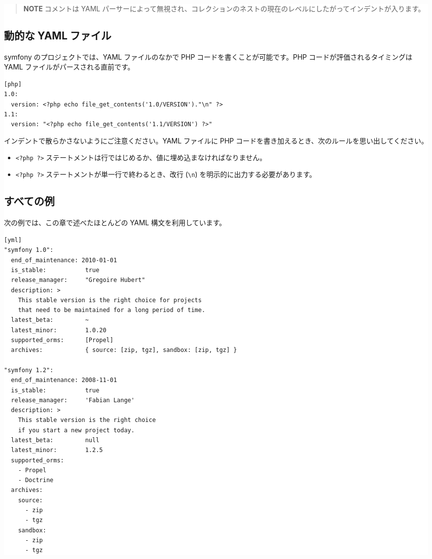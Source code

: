 >**NOTE**
>コメントは YAML パーサーによって無視され、コレクションのネストの現在のレベルにしたがってインデントが入ります。

動的な YAML ファイル
--------------------

symfony のプロジェクトでは、YAML ファイルのなかで PHP コードを書くことが可能です。PHP コードが評価されるタイミングは YAML ファイルがパースされる直前です。

    [php]
    1.0:
      version: <?php echo file_get_contents('1.0/VERSION')."\n" ?>
    1.1:
      version: "<?php echo file_get_contents('1.1/VERSION') ?>"

インデントで散らかさないようにご注意ください。YAML ファイルに PHP コードを書き加えるとき、次のルールを思い出してください。

 * `<?php ?>` ステートメントは行ではじめるか、値に埋め込まなければなりません。

 * `<?php ?>` ステートメントが単一行で終わるとき、改行 (`\n`) を明示的に出力する必要があります。

<div class="pagebreak"></div>

すべての例
----------

次の例では、この章で述べたほとんどの YAML 構文を利用しています。

    [yml]
    "symfony 1.0":
      end_of_maintenance: 2010-01-01
      is_stable:           true
      release_manager:     "Gregoire Hubert"
      description: >
        This stable version is the right choice for projects
        that need to be maintained for a long period of time.
      latest_beta:         ~
      latest_minor:        1.0.20
      supported_orms:      [Propel]
      archives:            { source: [zip, tgz], sandbox: [zip, tgz] }

    "symfony 1.2":
      end_of_maintenance: 2008-11-01
      is_stable:           true
      release_manager:     'Fabian Lange'
      description: >
        This stable version is the right choice
        if you start a new project today.
      latest_beta:         null
      latest_minor:        1.2.5
      supported_orms:
        - Propel
        - Doctrine
      archives:
        source:
          - zip
          - tgz
        sandbox:
          - zip
          - tgz
